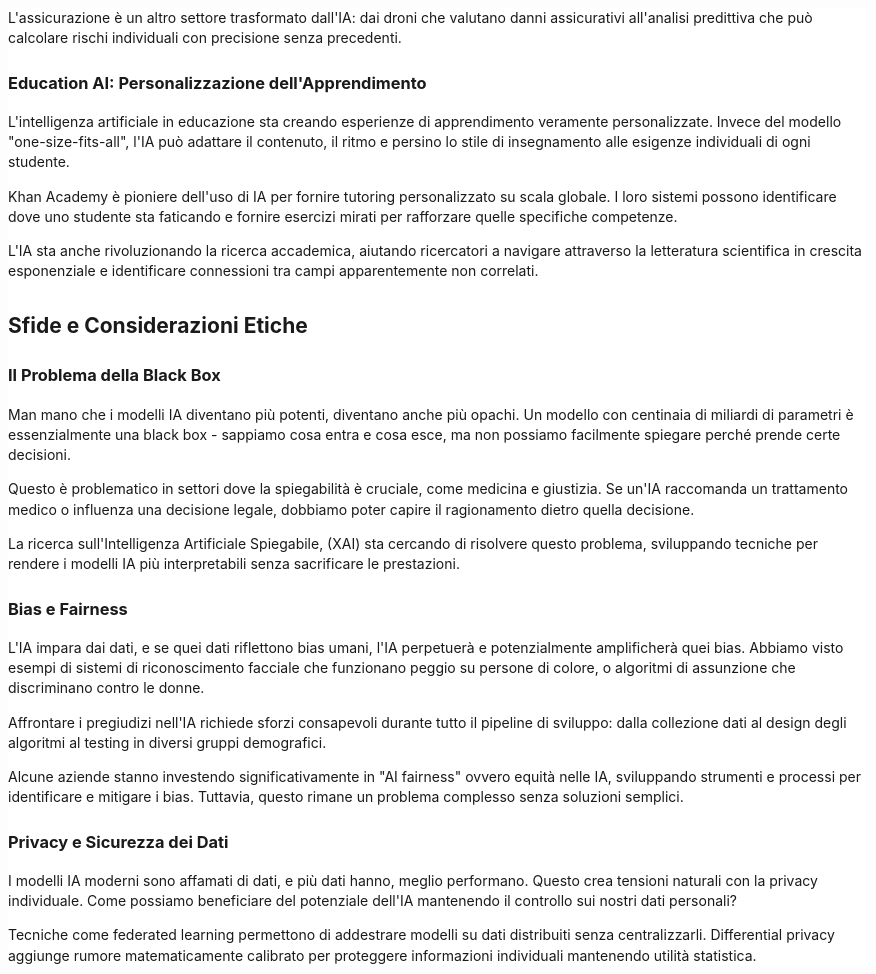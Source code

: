 L'assicurazione è un altro settore trasformato dall'IA: dai droni che valutano danni assicurativi all'analisi predittiva che può calcolare rischi individuali con precisione senza precedenti.

### Education AI: Personalizzazione dell'Apprendimento

L'intelligenza artificiale in educazione sta creando esperienze di apprendimento veramente personalizzate. Invece del modello "one-size-fits-all", l'IA può adattare il contenuto, il ritmo e persino lo stile di insegnamento alle esigenze individuali di ogni studente.

Khan Academy è pioniere dell'uso di IA per fornire tutoring personalizzato su scala globale. I loro sistemi possono identificare dove uno studente sta faticando e fornire esercizi mirati per rafforzare quelle specifiche competenze.

L'IA sta anche rivoluzionando la ricerca accademica, aiutando ricercatori a navigare attraverso la letteratura scientifica in crescita esponenziale e identificare connessioni tra campi apparentemente non correlati.

## Sfide e Considerazioni Etiche

### Il Problema della Black Box

Man mano che i modelli IA diventano più potenti, diventano anche più opachi. Un modello con centinaia di miliardi di parametri è essenzialmente una black box - sappiamo cosa entra e cosa esce, ma non possiamo facilmente spiegare perché prende certe decisioni.

Questo è problematico in settori dove la spiegabilità è cruciale, come medicina e giustizia. Se un'IA raccomanda un trattamento medico o influenza una decisione legale, dobbiamo poter capire il ragionamento dietro quella decisione.

La ricerca sull'Intelligenza Artificiale Spiegabile, (XAI) sta cercando di risolvere questo problema, sviluppando tecniche per rendere i modelli IA più interpretabili senza sacrificare le prestazioni.

### Bias e Fairness

L'IA impara dai dati, e se quei dati riflettono bias umani, l'IA perpetuerà e potenzialmente amplificherà quei bias. Abbiamo visto esempi di sistemi di riconoscimento facciale che funzionano peggio su persone di colore, o algoritmi di assunzione che discriminano contro le donne.

Affrontare i pregiudizi nell'IA richiede sforzi consapevoli durante tutto il pipeline di sviluppo: dalla collezione dati al design degli algoritmi al testing in diversi gruppi demografici.

Alcune aziende stanno investendo significativamente in "AI fairness" ovvero equità nelle IA, sviluppando strumenti e processi per identificare e mitigare i bias. Tuttavia, questo rimane un problema complesso senza soluzioni semplici.

### Privacy e Sicurezza dei Dati

I modelli IA moderni sono affamati di dati, e più dati hanno, meglio performano. Questo crea tensioni naturali con la privacy individuale. Come possiamo beneficiare del potenziale dell'IA mantenendo il controllo sui nostri dati personali?

Tecniche come federated learning permettono di addestrare modelli su dati distribuiti senza centralizzarli. Differential privacy aggiunge rumore matematicamente calibrato per proteggere informazioni individuali mantenendo utilità statistica.
